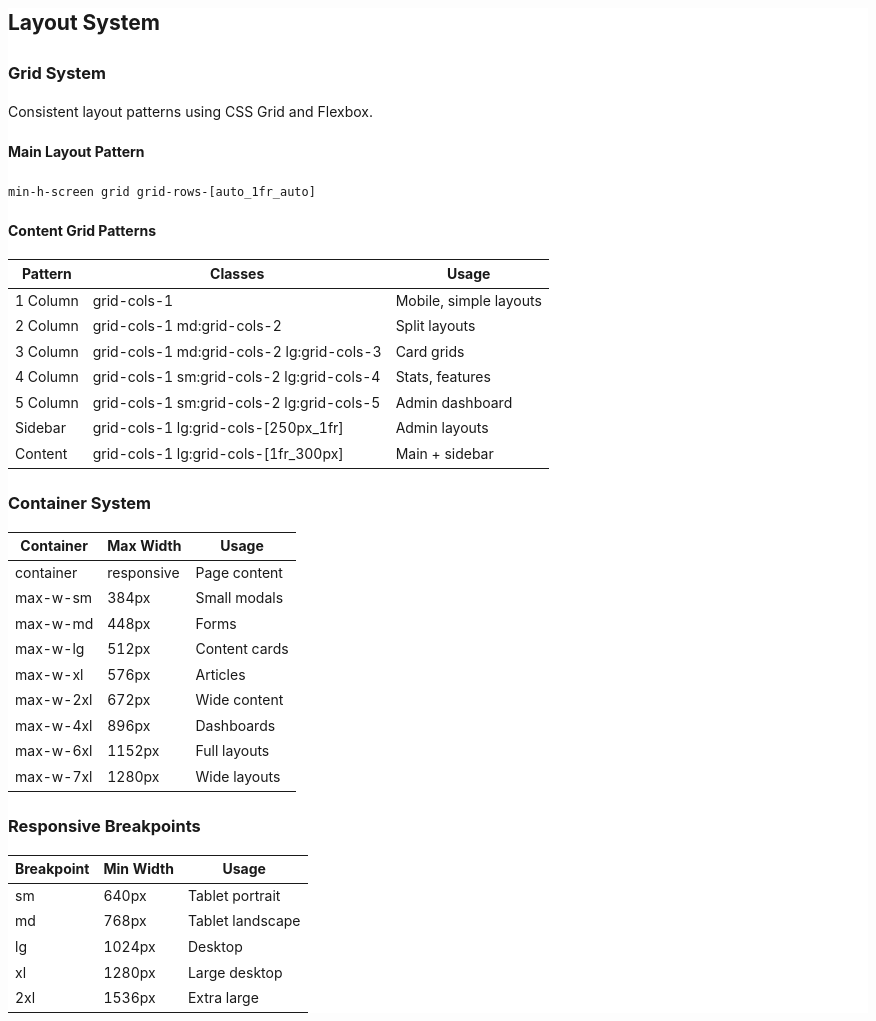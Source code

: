 ## Layout System

### Grid System
Consistent layout patterns using CSS Grid and Flexbox.

#### Main Layout Pattern
```
min-h-screen grid grid-rows-[auto_1fr_auto]
```

#### Content Grid Patterns
| Pattern | Classes | Usage |
|---------|---------|--------|
| 1 Column | grid-cols-1 | Mobile, simple layouts |
| 2 Column | grid-cols-1 md:grid-cols-2 | Split layouts |
| 3 Column | grid-cols-1 md:grid-cols-2 lg:grid-cols-3 | Card grids |
| 4 Column | grid-cols-1 sm:grid-cols-2 lg:grid-cols-4 | Stats, features |
| 5 Column | grid-cols-1 sm:grid-cols-2 lg:grid-cols-5 | Admin dashboard |
| Sidebar | grid-cols-1 lg:grid-cols-[250px_1fr] | Admin layouts |
| Content | grid-cols-1 lg:grid-cols-[1fr_300px] | Main + sidebar |

### Container System
| Container | Max Width | Usage |
|-----------|-----------|--------|
| container | responsive | Page content |
| max-w-sm | 384px | Small modals |
| max-w-md | 448px | Forms |
| max-w-lg | 512px | Content cards |
| max-w-xl | 576px | Articles |
| max-w-2xl | 672px | Wide content |
| max-w-4xl | 896px | Dashboards |
| max-w-6xl | 1152px | Full layouts |
| max-w-7xl | 1280px | Wide layouts |

### Responsive Breakpoints
| Breakpoint | Min Width | Usage |
|------------|-----------|--------|
| sm | 640px | Tablet portrait |
| md | 768px | Tablet landscape |
| lg | 1024px | Desktop |
| xl | 1280px | Large desktop |
| 2xl | 1536px | Extra large |
